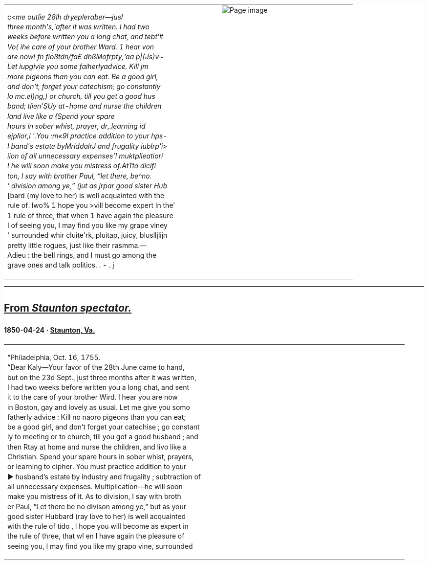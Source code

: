 <table style="width: 100%;"><tr><td style="width: 50%">

  
c&lt;*me outlie 28lh dryepleraber—jusl  
three month&#x27;s,&#x27;after it was written. I had two  
weeks before written you a long chat, and tebt&#x27;it  
Vo( ihe care of your brother Ward. 1 hear von  
are now! fn fioßtdn/fa£ dhßMofrpty,‘aa p|(Js)v~  
Let iupgivie you some faiherlyadvice. Kill jm  
more pigeons than you can eat. Be a good girl,  
and don&#x27;t, forget your catechism; go constantly  
lo mc.el)ng,) or church, till you get a good hus­  
band; tlien&#x27;SUy at-home and nurse the children  
land live like a {Spend your spare  
hours in sober whist, prayer, dr,.learning id  
ejplior,l &#x27;.You :m«9l practice addition to your hps-  
I band&#x27;s estate byMriddalrJ *and frugality i*ublrp&#x27;i&gt;  
iion of ail unnecessary expenses’! muktplieatiori  
! he will soon make you mistress of.AtTto dicifi  
ton, I say with brother Paul, “let there, be^no.  
&#x27; division among ye,” (jut as jrpar good sister Hub*  
[bard (my love to her) is well acquainted with the  
rule of. lwo% 1 hope you &gt;vill become expert In the’  
1 rule of three, that when 1 have again the pleasure  
I of seeing you, I may find you like my grape viney  
&#x27; surrounded whir cluite&#x27;rk, pluitap, juicy, bluslljlijn  
pretty little rogues, just like their rasmma.—  
Adieu : the bell rings, and I must go among the  
grave ones and talk politics. . - . j
</td><td style="width: 50%; max-height: 75%; margin: auto; display: block;">
<img alt="Page image" src="https://panewsarchive.psu.edu/iiif/batch_pst_nixonrm_ver01%2Fdata%2Fsn83032169%2F000001730%2F1850041801%2F0062.jp2/pct:77.76704545454545,20.00859845227859,13.795454545454545,12.489251934651763/!600,600/0/default.jpg"/>
</td>
</tr></table>

---

## [From _Staunton spectator._](https://www.loc.gov/resource/sn84024718/1850-04-24/ed-1/?sp=1)

#### 1850-04-24 &middot; [Staunton, Va.](http://dbpedia.org/resource/Staunton%2C_Virginia)

<table style="width: 100%;"><tr><td style="width: 50%">

  
“Philadelphia, Oct. 16, 1755.  
“Dear Kaly—Your favor of the 28th June came to hand,  
but on the 23d Sept., just three months after it was written,  
I had two weeks before written you a long chat, and sent  
it to the care of your brother Wird. I hear you are now  
in Boston, gay and lovely as usual. Let me give you somo  
fatherly advice : Kill no naoro pigeons than you can eat;  
be a good girl, and don’t forget your catechise ; go constant­  
ly to meeting or to church, till you got a good husband ; and  
then Rtay at home and nurse the children, and livo like a  
Christian. Spend your spare hours in sober whist, prayers,  
or learning to cipher. You must practice addition to your  
► husband’s estate by industry and frugality ; subtraction of  
all unnecessary expenses. Multiplication—he will soon  
make you mistress of it. As to division, I say with broth­  
er Paul, “Let there be no divison among ye,” but as your  
good sister Hubbard (ray love to her) is well acquainted  
with the rule of tido , I hope you will become as expert in  
the rule of three, that wl en I have again the pleasure of  
seeing you, I may find you like my grapo vine, surrounded  